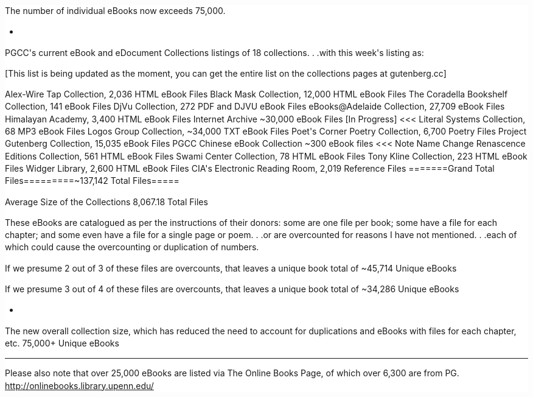 The number of individual eBooks now exceeds 75,000.

*

PGCC's current eBook and eDocument Collections listings
of 18 collections. . .with this week's listing as:

[This list is being updated as the moment, you can get
the entire list on the collections pages at gutenberg.cc]

Alex-Wire Tap Collection,           2,036 HTML eBook Files
Black Mask Collection,             12,000 HTML eBook Files
The Coradella Bookshelf Collection,   141 eBook Files
DjVu Collection,                      272 PDF and DJVU eBook Files
eBooks@Adelaide Collection,        27,709 eBook Files
Himalayan Academy,                  3,400 HTML eBook Files
Internet Archive                  ~30,000 eBook Files [In Progress]  &lt;&lt;&lt;
Literal Systems Collection,            68 MP3 eBook Files
Logos Group Collection,           ~34,000 TXT eBook Files
Poet's Corner Poetry Collection,    6,700 Poetry Files
Project Gutenberg Collection,      15,035 eBook Files
PGCC Chinese eBook Collection       ~300 eBook files   &lt;&lt;&lt; Note Name Change
Renascence Editions Collection,      561 HTML eBook Files
Swami Center Collection,               78 HTML eBook Files
Tony Kline Collection,                223 HTML eBook Files
Widger Library,                     2,600 HTML eBook Files
CIA's Electronic Reading Room,      2,019 Reference Files
=======Grand Total Files=========~137,142 Total Files=====

Average Size of the Collections     8,067.18 Total Files


These eBooks are catalogued as per the instructions of
their donors:  some are one file per book; some have a
file for each chapter; and some even have a file for a
single page or poem. . .or are overcounted for reasons
I have not mentioned. . .each of which could cause the
overcounting or duplication of numbers.

If we presume 2 out of 3 of these files are overcounts,
that leaves a unique book total of
                                  ~45,714 Unique eBooks

If we presume 3 out of 4 of these files are overcounts,
that leaves a unique book total of
                                  ~34,286 Unique eBooks

*

The new overall collection size, which has reduced the
need to account for duplications and eBooks with files
for each chapter, etc.
                                  75,000+ Unique eBooks

***

Please also note that over 25,000 eBooks are listed via
The Online Books Page, of which over 6,300 are from PG.
http://onlinebooks.library.upenn.edu/
